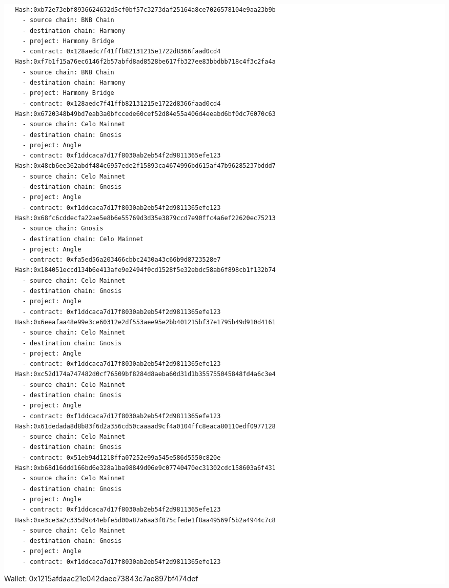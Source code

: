        Hash:0xb72e73ebf8936624632d5cf0bf57c3273daf25164a8ce7026578104e9aa23b9b
         - source chain: BNB Chain
         - destination chain: Harmony
         - project: Harmony Bridge
         - contract: 0x128aedc7f41ffb82131215e1722d8366faad0cd4
       Hash:0xf7b1f15a76ec6146f2b57abfd8ad8528be617fb327ee83bbdbb718c4f3c2fa4a
         - source chain: BNB Chain
         - destination chain: Harmony
         - project: Harmony Bridge
         - contract: 0x128aedc7f41ffb82131215e1722d8366faad0cd4
       Hash:0x6720348b49bd7eab3a0bfccede60cef52d84e55a406d4eeabd6bf0dc76070c63
         - source chain: Celo Mainnet
         - destination chain: Gnosis
         - project: Angle
         - contract: 0xf1ddcaca7d17f8030ab2eb54f2d9811365efe123
       Hash:0x48cb6ee362abdf484c6957ede2f15893ca4674996bd615af47b96285237bddd7
         - source chain: Celo Mainnet
         - destination chain: Gnosis
         - project: Angle
         - contract: 0xf1ddcaca7d17f8030ab2eb54f2d9811365efe123
       Hash:0x68fc6cddecfa22ae5e8b6e55769d3d35e3879ccd7e90ffc4a6ef22620ec75213
         - source chain: Gnosis
         - destination chain: Celo Mainnet
         - project: Angle
         - contract: 0xfa5ed56a203466cbbc2430a43c66b9d8723528e7
       Hash:0x184051eccd134b6e413afe9e2494f0cd1528f5e32ebdc58ab6f898cb1f132b74
         - source chain: Celo Mainnet
         - destination chain: Gnosis
         - project: Angle
         - contract: 0xf1ddcaca7d17f8030ab2eb54f2d9811365efe123
       Hash:0x6eeafaa48e99e3ce60312e2df553aee95e2bb401215bf37e1795b49d910d4161
         - source chain: Celo Mainnet
         - destination chain: Gnosis
         - project: Angle
         - contract: 0xf1ddcaca7d17f8030ab2eb54f2d9811365efe123
       Hash:0xc52d174a747482d0cf76509bf8284d8aeba60d31d1b355755045848fd4a6c3e4
         - source chain: Celo Mainnet
         - destination chain: Gnosis
         - project: Angle
         - contract: 0xf1ddcaca7d17f8030ab2eb54f2d9811365efe123
       Hash:0x61dedada8d8b83f6d2a356cd50caaaad9cf4a0104ffc8eaca80110edf0977128
         - source chain: Celo Mainnet
         - destination chain: Gnosis
         - contract: 0x51eb94d1218ffa07252e99a545e586d5550c820e
       Hash:0xb68d16ddd166bd6e328a1ba98849d06e9c07740470ec31302cdc158603a6f431
         - source chain: Celo Mainnet
         - destination chain: Gnosis
         - project: Angle
         - contract: 0xf1ddcaca7d17f8030ab2eb54f2d9811365efe123
       Hash:0xe3ce3a2c335d9c44ebfe5d00a87a6aa3f075cfede1f8aa49569f5b2a4944c7c8
         - source chain: Celo Mainnet
         - destination chain: Gnosis
         - project: Angle
         - contract: 0xf1ddcaca7d17f8030ab2eb54f2d9811365efe123
Wallet: 0x1215afdaac21e042daee73843c7ae897bf474def
